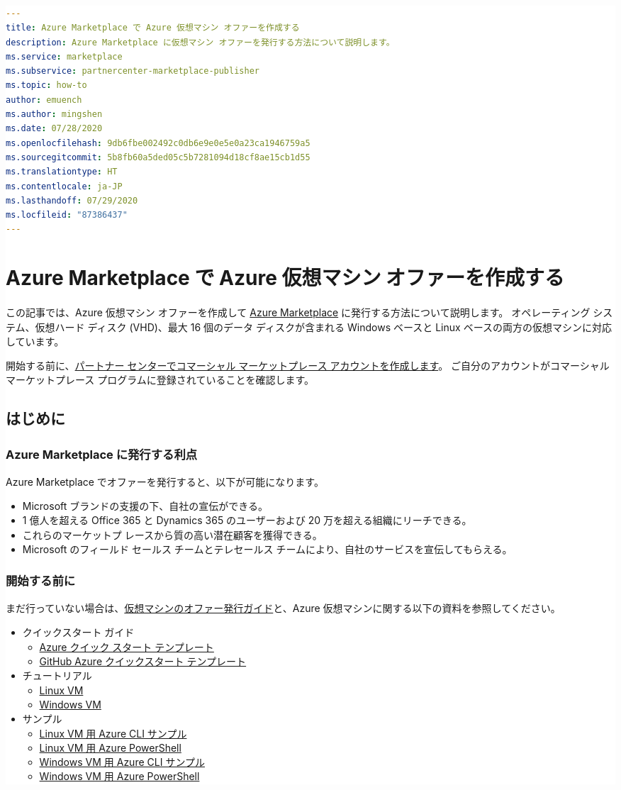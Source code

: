 ```yaml
---
title: Azure Marketplace で Azure 仮想マシン オファーを作成する
description: Azure Marketplace に仮想マシン オファーを発行する方法について説明します。
ms.service: marketplace
ms.subservice: partnercenter-marketplace-publisher
ms.topic: how-to
author: emuench
ms.author: mingshen
ms.date: 07/28/2020
ms.openlocfilehash: 9db6fbe002492c0db6e9e0e5e0a23ca1946759a5
ms.sourcegitcommit: 5b8fb60a5ded05c5b7281094d18cf8ae15cb1d55
ms.translationtype: HT
ms.contentlocale: ja-JP
ms.lasthandoff: 07/29/2020
ms.locfileid: "87386437"
---
```

# <a name="create-an-azure-virtual-machine-offer-on-azure-marketplace"></a>Azure Marketplace で Azure 仮想マシン オファーを作成する

この記事では、Azure 仮想マシン オファーを作成して [Azure Marketplace](https://azuremarketplace.microsoft.com/) に発行する方法について説明します。 オペレーティング システム、仮想ハード ディスク (VHD)、最大 16 個のデータ ディスクが含まれる Windows ベースと Linux ベースの両方の仮想マシンに対応しています。 

開始する前に、[パートナー センターでコマーシャル マーケットプレース アカウントを作成します](create-account.md)。 ご自分のアカウントがコマーシャル マーケットプレース プログラムに登録されていることを確認します。

## <a name="introduction"></a>はじめに

### <a name="the-benefits-of-publishing-to-azure-marketplace"></a>Azure Marketplace に発行する利点

Azure Marketplace でオファーを発行すると、以下が可能になります。

- Microsoft ブランドの支援の下、自社の宣伝ができる。
- 1 億人を超える Office 365 と Dynamics 365 のユーザーおよび 20 万を超える組織にリーチできる。
- これらのマーケットプ レースから質の高い潜在顧客を獲得できる。
- Microsoft のフィールド セールス チームとテレセールス チームにより、自社のサービスを宣伝してもらえる。

### <a name="before-you-begin"></a>開始する前に

まだ行っていない場合は、[仮想マシンのオファー発行ガイド](../marketplace-virtual-machines.md)と、Azure 仮想マシンに関する以下の資料を参照してください。

- クイックスタート ガイド
  - [Azure クイック スタート テンプレート](https://azure.microsoft.com/resources/templates/)
  - [GitHub Azure クイックスタート テンプレート](https://github.com/azure/azure-quickstart-templates)
- チュートリアル
  - [Linux VM](../../virtual-machines/linux/tutorial-manage-vm.md)
  - [Windows VM](../../virtual-machines/windows/tutorial-manage-vm.md)
- サンプル
  - [Linux VM 用 Azure CLI サンプル](../../virtual-machines/linux/cli-samples.md)
  - [Linux VM 用 Azure PowerShell](../../virtual-machines/linux/powershell-samples.md)
  - [Windows VM 用 Azure CLI サンプル](../../virtual-machines/windows/cli-samples.md)
  - [Windows VM 用 Azure PowerShell](../../virtual-machines/scripts/virtual-machines-windows-powershell-sample-create-vm-quick.md)
